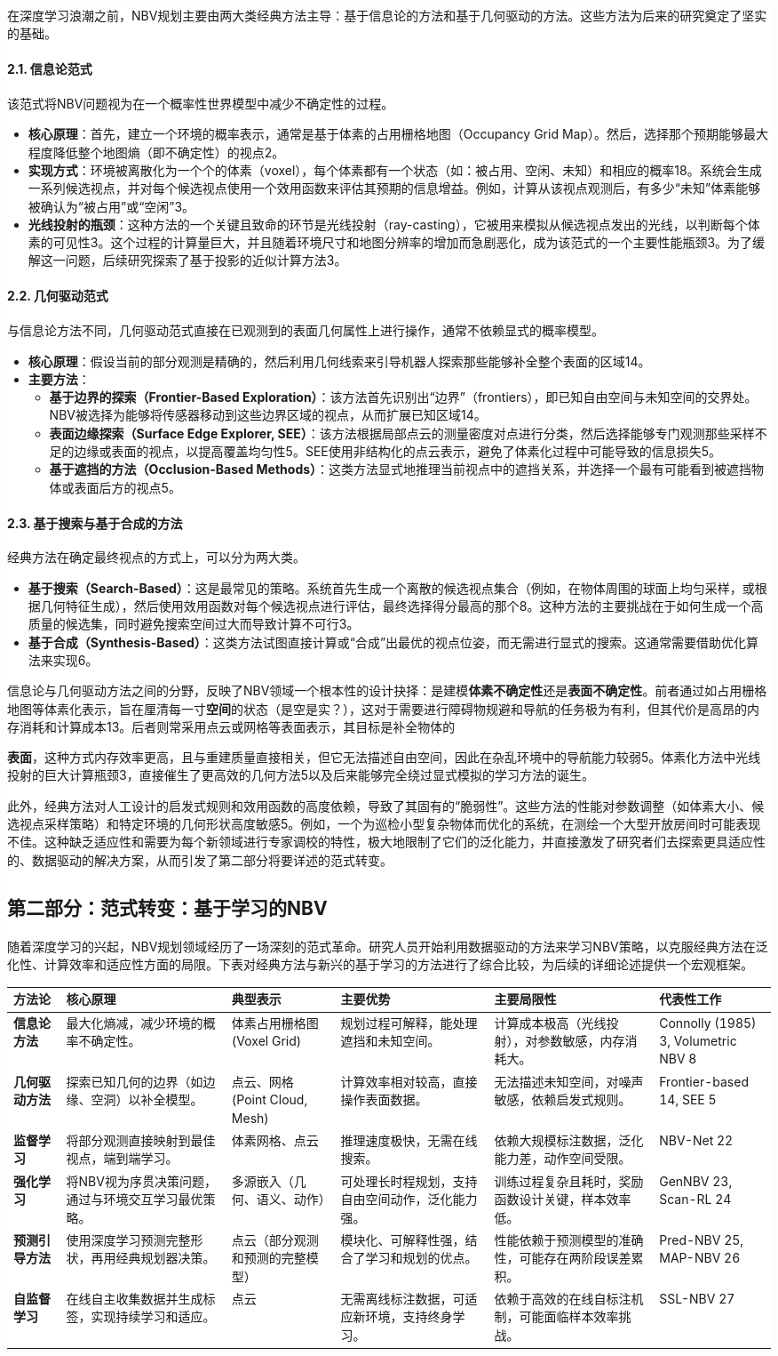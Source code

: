 在深度学习浪潮之前，NBV规划主要由两大类经典方法主导：基于信息论的方法和基于几何驱动的方法。这些方法为后来的研究奠定了坚实的基础。

#### **2.1. 信息论范式**

该范式将NBV问题视为在一个概率性世界模型中减少不确定性的过程。

* **核心原理**：首先，建立一个环境的概率表示，通常是基于体素的占用栅格地图（Occupancy Grid Map）。然后，选择那个预期能够最大程度降低整个地图熵（即不确定性）的视点2。  
* **实现方式**：环境被离散化为一个个的体素（voxel），每个体素都有一个状态（如：被占用、空闲、未知）和相应的概率18。系统会生成一系列候选视点，并对每个候选视点使用一个效用函数来评估其预期的信息增益。例如，计算从该视点观测后，有多少“未知”体素能够被确认为“被占用”或“空闲”3。  
* **光线投射的瓶颈**：这种方法的一个关键且致命的环节是光线投射（ray-casting），它被用来模拟从候选视点发出的光线，以判断每个体素的可见性3。这个过程的计算量巨大，并且随着环境尺寸和地图分辨率的增加而急剧恶化，成为该范式的一个主要性能瓶颈3。为了缓解这一问题，后续研究探索了基于投影的近似计算方法3。

#### **2.2. 几何驱动范式**

与信息论方法不同，几何驱动范式直接在已观测到的表面几何属性上进行操作，通常不依赖显式的概率模型。

* **核心原理**：假设当前的部分观测是精确的，然后利用几何线索来引导机器人探索那些能够补全整个表面的区域14。  
* **主要方法**：  
  * **基于边界的探索（Frontier-Based Exploration）**：该方法首先识别出“边界”（frontiers），即已知自由空间与未知空间的交界处。NBV被选择为能够将传感器移动到这些边界区域的视点，从而扩展已知区域14。  
  * **表面边缘探索（Surface Edge Explorer, SEE）**：该方法根据局部点云的测量密度对点进行分类，然后选择能够专门观测那些采样不足的边缘或表面的视点，以提高覆盖均匀性5。SEE使用非结构化的点云表示，避免了体素化过程中可能导致的信息损失5。  
  * **基于遮挡的方法（Occlusion-Based Methods）**：这类方法显式地推理当前视点中的遮挡关系，并选择一个最有可能看到被遮挡物体或表面后方的视点5。

#### **2.3. 基于搜索与基于合成的方法**

经典方法在确定最终视点的方式上，可以分为两大类。

* **基于搜索（Search-Based）**：这是最常见的策略。系统首先生成一个离散的候选视点集合（例如，在物体周围的球面上均匀采样，或根据几何特征生成），然后使用效用函数对每个候选视点进行评估，最终选择得分最高的那个8。这种方法的主要挑战在于如何生成一个高质量的候选集，同时避免搜索空间过大而导致计算不可行3。  
* **基于合成（Synthesis-Based）**：这类方法试图直接计算或“合成”出最优的视点位姿，而无需进行显式的搜索。这通常需要借助优化算法来实现6。

信息论与几何驱动方法之间的分野，反映了NBV领域一个根本性的设计抉择：是建模**体素不确定性**还是**表面不确定性**。前者通过如占用栅格地图等体素化表示，旨在厘清每一寸**空间**的状态（是空是实？），这对于需要进行障碍物规避和导航的任务极为有利，但其代价是高昂的内存消耗和计算成本13。后者则常采用点云或网格等表面表示，其目标是补全物体的

**表面**，这种方式内存效率更高，且与重建质量直接相关，但它无法描述自由空间，因此在杂乱环境中的导航能力较弱5。体素化方法中光线投射的巨大计算瓶颈3，直接催生了更高效的几何方法5以及后来能够完全绕过显式模拟的学习方法的诞生。

此外，经典方法对人工设计的启发式规则和效用函数的高度依赖，导致了其固有的“脆弱性”。这些方法的性能对参数调整（如体素大小、候选视点采样策略）和特定环境的几何形状高度敏感5。例如，一个为巡检小型复杂物体而优化的系统，在测绘一个大型开放房间时可能表现不佳。这种缺乏适应性和需要为每个新领域进行专家调校的特性，极大地限制了它们的泛化能力，并直接激发了研究者们去探索更具适应性的、数据驱动的解决方案，从而引发了第二部分将要详述的范式转变。

## **第二部分：范式转变：基于学习的NBV**

随着深度学习的兴起，NBV规划领域经历了一场深刻的范式革命。研究人员开始利用数据驱动的方法来学习NBV策略，以克服经典方法在泛化性、计算效率和适应性方面的局限。下表对经典方法与新兴的基于学习的方法进行了综合比较，为后续的详细论述提供一个宏观框架。

| 方法论 | 核心原理 | 典型表示 | 主要优势 | 主要局限性 | 代表性工作 |
| :---- | :---- | :---- | :---- | :---- | :---- |
| **信息论方法** | 最大化熵减，减少环境的概率不确定性。 | 体素占用栅格图 (Voxel Grid) | 规划过程可解释，能处理遮挡和未知空间。 | 计算成本极高（光线投射），对参数敏感，内存消耗大。 | Connolly (1985) 3, Volumetric NBV 8 |
| **几何驱动方法** | 探索已知几何的边界（如边缘、空洞）以补全模型。 | 点云、网格 (Point Cloud, Mesh) | 计算效率相对较高，直接操作表面数据。 | 无法描述未知空间，对噪声敏感，依赖启发式规则。 | Frontier-based 14, SEE 5 |
| **监督学习** | 将部分观测直接映射到最佳视点，端到端学习。 | 体素网格、点云 | 推理速度极快，无需在线搜索。 | 依赖大规模标注数据，泛化能力差，动作空间受限。 | NBV-Net 22 |
| **强化学习** | 将NBV视为序贯决策问题，通过与环境交互学习最优策略。 | 多源嵌入（几何、语义、动作） | 可处理长时程规划，支持自由空间动作，泛化能力强。 | 训练过程复杂且耗时，奖励函数设计关键，样本效率低。 | GenNBV 23, Scan-RL 24 |
| **预测引导方法** | 使用深度学习预测完整形状，再用经典规划器决策。 | 点云（部分观测和预测的完整模型） | 模块化、可解释性强，结合了学习和规划的优点。 | 性能依赖于预测模型的准确性，可能存在两阶段误差累积。 | Pred-NBV 25, MAP-NBV 26 |
| **自监督学习** | 在线自主收集数据并生成标签，实现持续学习和适应。 | 点云 | 无需离线标注数据，可适应新环境，支持终身学习。 | 依赖于高效的在线自标注机制，可能面临样本效率挑战。 | SSL-NBV 27 |
